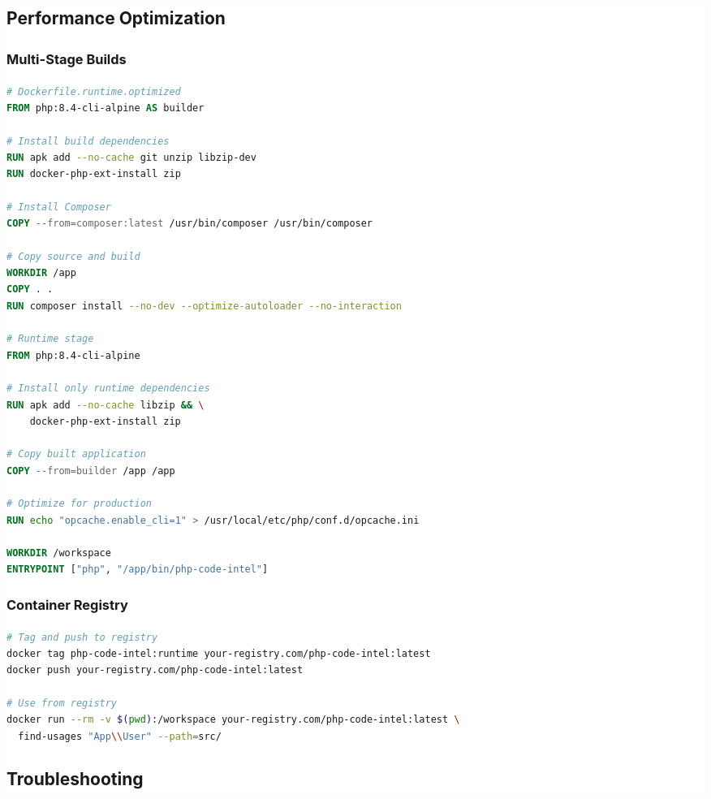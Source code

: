 ## Performance Optimization

### Multi-Stage Builds

```dockerfile
# Dockerfile.runtime.optimized
FROM php:8.4-cli-alpine AS builder

# Install build dependencies
RUN apk add --no-cache git unzip libzip-dev
RUN docker-php-ext-install zip

# Install Composer
COPY --from=composer:latest /usr/bin/composer /usr/bin/composer

# Copy source and build
WORKDIR /app
COPY . .
RUN composer install --no-dev --optimize-autoloader --no-interaction

# Runtime stage
FROM php:8.4-cli-alpine

# Install only runtime dependencies
RUN apk add --no-cache libzip && \
    docker-php-ext-install zip

# Copy built application
COPY --from=builder /app /app

# Optimize for production
RUN echo "opcache.enable_cli=1" > /usr/local/etc/php/conf.d/opcache.ini

WORKDIR /workspace
ENTRYPOINT ["php", "/app/bin/php-code-intel"]
```

### Container Registry

```bash
# Tag and push to registry
docker tag php-code-intel:runtime your-registry.com/php-code-intel:latest
docker push your-registry.com/php-code-intel:latest

# Use from registry
docker run --rm -v $(pwd):/workspace your-registry.com/php-code-intel:latest \
  find-usages "App\\User" --path=src/
```

## Troubleshooting
